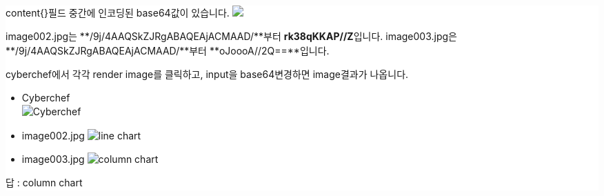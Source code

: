 content{}필드 중간에 인코딩된 base64값이 있습니다.
![]({{site.url}}/assets/built/images/splunk/bots/v3/2021-10-30-22-39-14.png)

image002.jpg는 **/9j/4AAQSkZJRgABAQEAjACMAAD/**부터 **rk38qKKAP//Z**입니다.
image003.jpg은 **/9j/4AAQSkZJRgABAQEAjACMAAD/**부터 **oJoooA//2Q==**입니다.

cyberchef에서 각각 render image를 클릭하고, input을 base64변경하면 image결과가 나옵니다.

- Cyberchef  
![Cyberchef]({{site.url}}/assets/built/images/splunk/bots/v3/2021-10-30-22-47-57.png)

- image002.jpg
![line chart]({{site.url}}/assets/built/images/splunk/bots/v3/2021-10-30-22-46-14.png)

- image003.jpg
![column chart]({{site.url}}/assets/built/images/splunk/bots/v3/2021-10-30-22-47-25.png)

답 : column chart